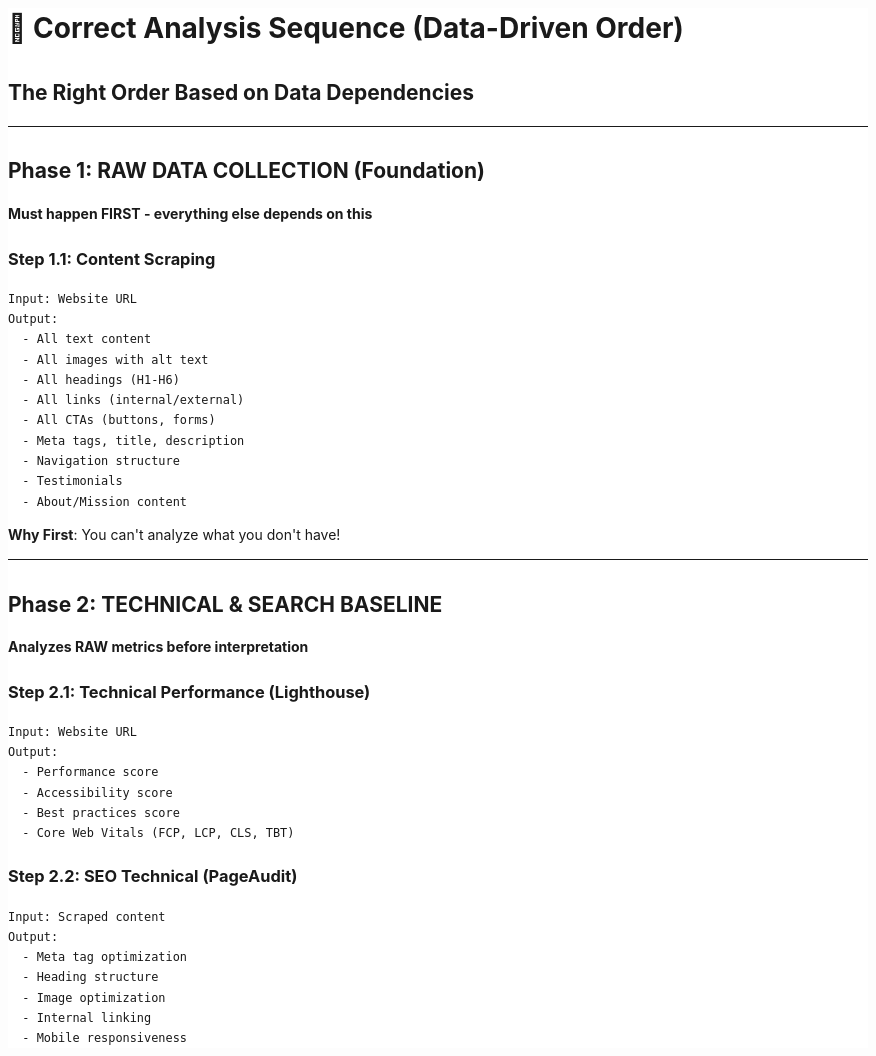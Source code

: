 # 🔄 Correct Analysis Sequence (Data-Driven Order)

## The Right Order Based on Data Dependencies

---

## Phase 1: RAW DATA COLLECTION (Foundation)
**Must happen FIRST - everything else depends on this**

### Step 1.1: Content Scraping
```
Input: Website URL
Output:
  - All text content
  - All images with alt text
  - All headings (H1-H6)
  - All links (internal/external)
  - All CTAs (buttons, forms)
  - Meta tags, title, description
  - Navigation structure
  - Testimonials
  - About/Mission content
```

**Why First**: You can't analyze what you don't have!

---

## Phase 2: TECHNICAL & SEARCH BASELINE
**Analyzes RAW metrics before interpretation**

### Step 2.1: Technical Performance (Lighthouse)
```
Input: Website URL
Output:
  - Performance score
  - Accessibility score
  - Best practices score
  - Core Web Vitals (FCP, LCP, CLS, TBT)
```

### Step 2.2: SEO Technical (PageAudit)
```
Input: Scraped content
Output:
  - Meta tag optimization
  - Heading structure
  - Image optimization
  - Internal linking
  - Mobile responsiveness
```
